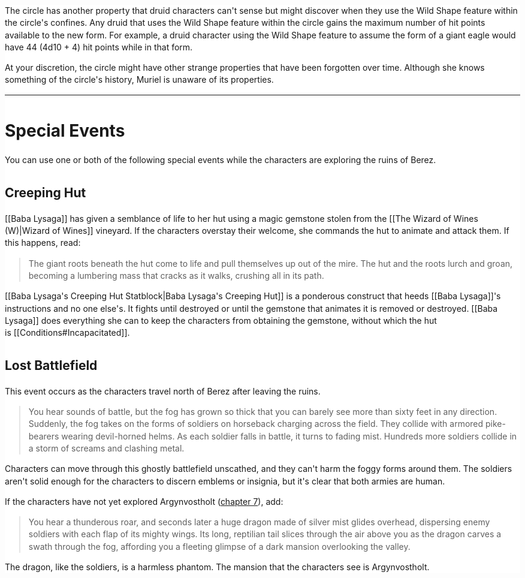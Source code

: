 The circle has another property that druid characters can't sense but might discover when they use the Wild Shape feature within the circle's confines. Any druid that uses the Wild Shape feature within the circle gains the maximum number of hit points available to the new form. For example, a druid character using the Wild Shape feature to assume the form of a giant eagle would have 44 (4d10 + 4) hit points while in that form.

At your discretion, the circle might have other strange properties that have been forgotten over time. Although she knows something of the circle's history, Muriel is unaware of its properties.

---

# Special Events

You can use one or both of the following special events while the characters are exploring the ruins of Berez.

## Creeping Hut

[[Baba Lysaga]] has given a semblance of life to her hut using a magic gemstone stolen from the [[The Wizard of Wines (W)|Wizard of Wines]] vineyard. If the characters overstay their welcome, she commands the hut to animate and attack them. If this happens, read:

>The giant roots beneath the hut come to life and pull themselves up out of the mire. The hut and the roots lurch and groan, becoming a lumbering mass that cracks as it walks, crushing all in its path.

[[Baba Lysaga's Creeping Hut Statblock|Baba Lysaga's Creeping Hut]] is a ponderous construct that heeds [[Baba Lysaga]]'s instructions and no one else's. It fights until destroyed or until the gemstone that animates it is removed or destroyed. [[Baba Lysaga]] does everything she can to keep the characters from obtaining the gemstone, without which the hut is [[Conditions#Incapacitated]].

## Lost Battlefield

This event occurs as the characters travel north of Berez after leaving the ruins.

>You hear sounds of battle, but the fog has grown so thick that you can barely see more than sixty feet in any direction. Suddenly, the fog takes on the forms of soldiers on horseback charging across the field. They collide with armored pike-bearers wearing devil-horned helms. As each soldier falls in battle, it turns to fading mist. Hundreds more soldiers collide in a storm of screams and clashing metal.

Characters can move through this ghostly battlefield unscathed, and they can't harm the foggy forms around them. The soldiers aren't solid enough for the characters to discern emblems or insignia, but it's clear that both armies are human.

If the characters have not yet explored Argynvostholt ([chapter 7](https://5e.tools/adventure.html#CoS,8)), add:

>You hear a thunderous roar, and seconds later a huge dragon made of silver mist glides overhead, dispersing enemy soldiers with each flap of its mighty wings. Its long, reptilian tail slices through the air above you as the dragon carves a swath through the fog, affording you a fleeting glimpse of a dark mansion overlooking the valley.

The dragon, like the soldiers, is a harmless phantom. The mansion that the characters see is Argynvostholt.
